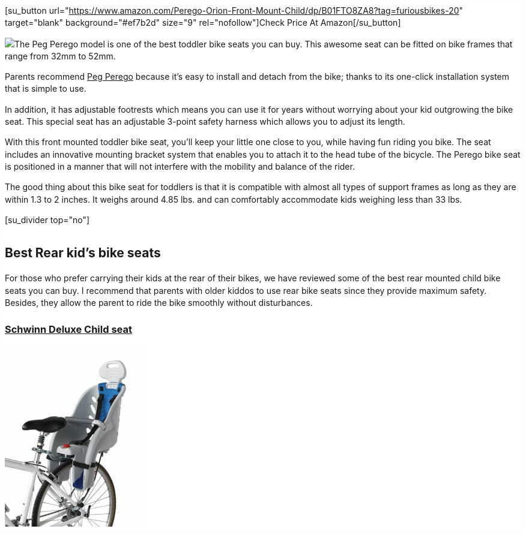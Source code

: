 \[su\_button url="https://www.amazon.com/Perego-Orion-Front-Mount-Child/dp/B01FTO8ZA8?tag=furiousbikes-20" target="blank" background="#ef7b2d" size="9" rel="nofollow"\]Check Price At Amazon\[/su\_button\]

![](https://ir-na.amazon-adsystem.com/e/ir?t=furiousbikes-20&l=li3&o=1&a=B01CKBFG8M)The Peg Perego model is one of the best toddler bike seats you can buy. This awesome seat can be fitted on bike frames that range from 32mm to 52mm.

Parents recommend [Peg Perego](https://www.amazon.com/Perego-Orion-Front-Mount-Child/dp/B01FTO8ZA8?tag=furiousbikes-20) because it’s easy to install and detach from the bike; thanks to its one-click installation system that is simple to use.

In addition, it has adjustable footrests which means you can use it for years without worrying about your kid outgrowing the bike seat. This special seat has an adjustable 3-point safety harness which allows you to adjust its length.

With this front mounted toddler bike seat, you’ll keep your little one close to you, while having fun riding you bike. The seat includes an innovative mounting bracket system that enables you to attach it to the head tube of the bicycle. The Perego bike seat is positioned in a manner that will not interfere with the mobility and balance of the rider.

The good thing about this bike seat for toddlers is that it is compatible with almost all types of support frames as long as they are within 1.3 to 2 inches. It weighs around 4.85 lbs. and can comfortably accommodate kids weighing less than 33 lbs.

\[su\_divider top="no"\]

## Best Rear kid’s bike seats

For those who prefer carrying their kids at the rear of their bikes, we have reviewed some of the best rear mounted child bike seats you can buy. I recommend that parents with older kiddos to use rear bike seats since they provide maximum safety. Besides, they allow the parent to ride the bike smoothly without disturbances.

### [Schwinn Deluxe Child seat](https://www.amazon.com/Schwinn-SW74625-1pk-Parent-Child-Carrier/dp/B01KHE7F1K?tag=furiousbikes-20)

![best toddler bike seat](images/best-toddler-bike-seat-237x300.jpg)

